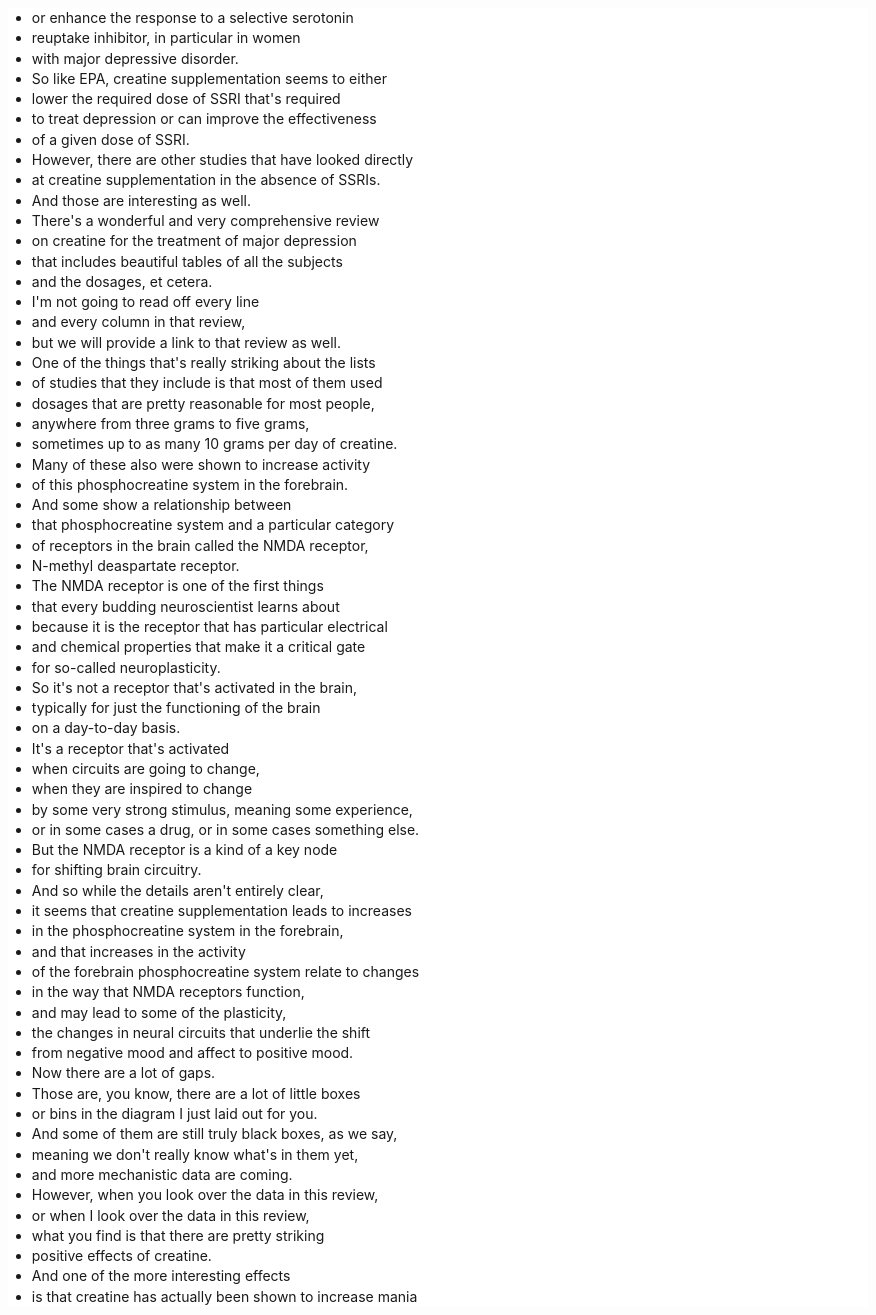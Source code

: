 *  or enhance the response to a selective serotonin
*  reuptake inhibitor, in particular in women
*  with major depressive disorder.
*  So like EPA, creatine supplementation seems to either
*  lower the required dose of SSRI that's required
*  to treat depression or can improve the effectiveness
*  of a given dose of SSRI.
*  However, there are other studies that have looked directly
*  at creatine supplementation in the absence of SSRIs.
*  And those are interesting as well.
*  There's a wonderful and very comprehensive review
*  on creatine for the treatment of major depression
*  that includes beautiful tables of all the subjects
*  and the dosages, et cetera.
*  I'm not going to read off every line
*  and every column in that review,
*  but we will provide a link to that review as well.
*  One of the things that's really striking about the lists
*  of studies that they include is that most of them used
*  dosages that are pretty reasonable for most people,
*  anywhere from three grams to five grams,
*  sometimes up to as many 10 grams per day of creatine.
*  Many of these also were shown to increase activity
*  of this phosphocreatine system in the forebrain.
*  And some show a relationship between
*  that phosphocreatine system and a particular category
*  of receptors in the brain called the NMDA receptor,
*  N-methyl deaspartate receptor.
*  The NMDA receptor is one of the first things
*  that every budding neuroscientist learns about
*  because it is the receptor that has particular electrical
*  and chemical properties that make it a critical gate
*  for so-called neuroplasticity.
*  So it's not a receptor that's activated in the brain,
*  typically for just the functioning of the brain
*  on a day-to-day basis.
*  It's a receptor that's activated
*  when circuits are going to change,
*  when they are inspired to change
*  by some very strong stimulus, meaning some experience,
*  or in some cases a drug, or in some cases something else.
*  But the NMDA receptor is a kind of a key node
*  for shifting brain circuitry.
*  And so while the details aren't entirely clear,
*  it seems that creatine supplementation leads to increases
*  in the phosphocreatine system in the forebrain,
*  and that increases in the activity
*  of the forebrain phosphocreatine system relate to changes
*  in the way that NMDA receptors function,
*  and may lead to some of the plasticity,
*  the changes in neural circuits that underlie the shift
*  from negative mood and affect to positive mood.
*  Now there are a lot of gaps.
*  Those are, you know, there are a lot of little boxes
*  or bins in the diagram I just laid out for you.
*  And some of them are still truly black boxes, as we say,
*  meaning we don't really know what's in them yet,
*  and more mechanistic data are coming.
*  However, when you look over the data in this review,
*  or when I look over the data in this review,
*  what you find is that there are pretty striking
*  positive effects of creatine.
*  And one of the more interesting effects
*  is that creatine has actually been shown to increase mania